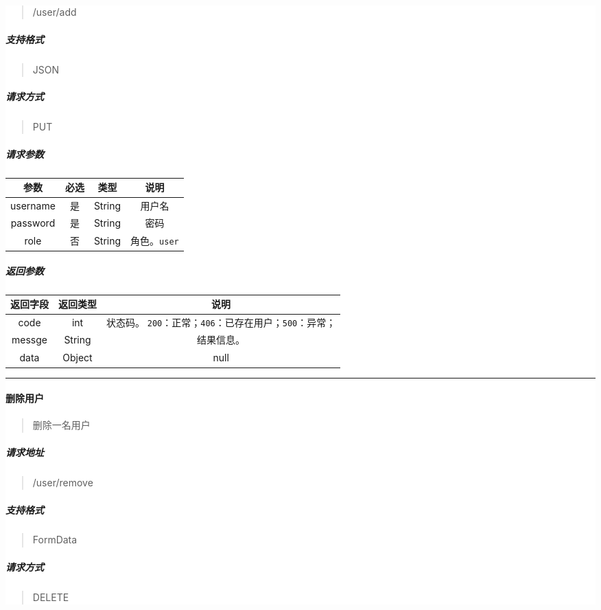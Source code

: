 > /user/add



##### 支持格式

>  JSON



##### 请求方式

> PUT



##### 请求参数

|   参数   | 必选 |  类型  |                     说明                     |
| :------: | :--: | :----: | :------------------------------------------: |
| username |  是  | String |                    用户名                    |
| password |  是  | String |                     密码                     |
|   role   |  否  | String | 角色。`user`|`admin`。不填参数默认为`user`。 |



##### 返回参数

| 返回字段 | 返回类型 |                          说明                          |
| :------: | :------: | :----------------------------------------------------: |
|   code   |   int    | 状态码。 `200`：正常；`406`：已存在用户；`500`：异常； |
|  messge  |  String  |                       结果信息。                       |
|   data   |  Object  |                          null                          |



------

#### 删除用户

> 删除一名用户



##### 请求地址

> /user/remove



##### 支持格式

>  FormData



##### 请求方式

> DELETE
